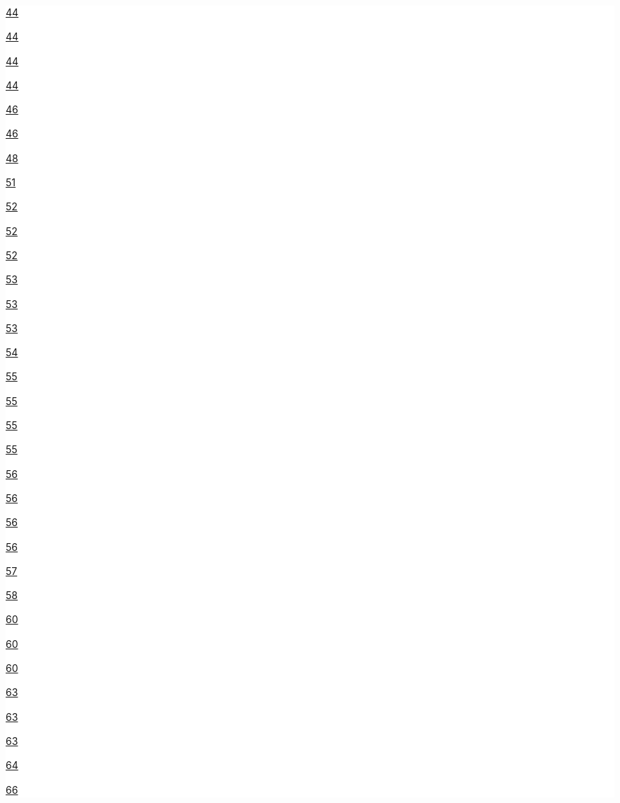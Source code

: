 [44](#time-of-day-tod)

[44](#node-b-synchronisation)

[44](#otdoa-ipdl-and-otdoa-modes)

[44](#information-to-be-transferred-between-utran-elements)

[46](#otdoa-network-positioning-procedures)

[46](#rnc-based-selection-of-otdoa)

[48](#sas-based-selection-of-otdoa)

[51](#network-assisted-gps-positioning-method)

[52](#timing-calibration)

[52](#timing-assistance)

[52](#gps-assistance-data)

[53](#ue-search)

[53](#position-determination)

[53](#information-to-be-transferred-between-utran-elements-1)

[54](#almanac-data)

[55](#dgps-corrections)

[55](#ionospheric-corrections)

[55](#ephemeris-data-and-clock-correction)

[55](#real-time-integrity-monitor-function)

[56](#gps-reference-time)

[56](#utc)

[56](#reference-location)

[56](#additional-non-gps-related-information)

[57](#rnc-based-network-assisted-gps-positioning-procedure)

[58](#sas-initiated-network-assisted-gps-positioning-procedure)

[60](#information-storage)

[60](#uplink-time-difference-of-arrival-u-tdoa-positioning-method)

[60](#general)

[63](#u-tdoa-sas-architecture)

[63](#rnc-based-u-tdoa-positioning-for-cell_dch-and-cell_fach-rrc-states)

[63](#ue-in-cell_dch-state)

[64](#ue-in-cell_fach-state)

[66](#optional-sas-initiated-u-tdoa-positioning-for-cell_dch-and-cell_fach-rrc-states)

